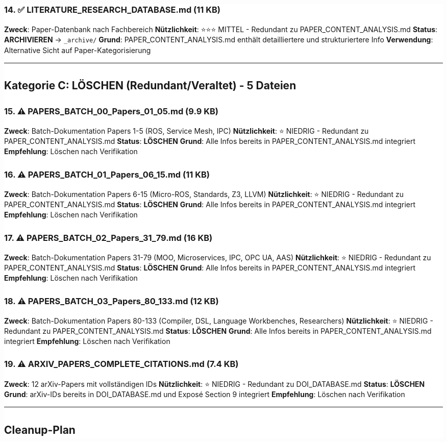 ### 14. ✅ **LITERATURE_RESEARCH_DATABASE.md** (11 KB)
**Zweck**: Paper-Datenbank nach Fachbereich
**Nützlichkeit**: ⭐⭐⭐ MITTEL - Redundant zu PAPER_CONTENT_ANALYSIS.md
**Status**: **ARCHIVIEREN** → `_archive/`
**Grund**: PAPER_CONTENT_ANALYSIS.md enthält detailliertere und strukturiertere Info
**Verwendung**: Alternative Sicht auf Paper-Kategorisierung

---

## Kategorie C: LÖSCHEN (Redundant/Veraltet) - 5 Dateien

### 15. ⚠️ **PAPERS_BATCH_00_Papers_01_05.md** (9.9 KB)
**Zweck**: Batch-Dokumentation Papers 1-5 (ROS, Service Mesh, IPC)
**Nützlichkeit**: ⭐ NIEDRIG - Redundant zu PAPER_CONTENT_ANALYSIS.md
**Status**: **LÖSCHEN**
**Grund**: Alle Infos bereits in PAPER_CONTENT_ANALYSIS.md integriert
**Empfehlung**: Löschen nach Verifikation

### 16. ⚠️ **PAPERS_BATCH_01_Papers_06_15.md** (11 KB)
**Zweck**: Batch-Dokumentation Papers 6-15 (Micro-ROS, Standards, Z3, LLVM)
**Nützlichkeit**: ⭐ NIEDRIG - Redundant zu PAPER_CONTENT_ANALYSIS.md
**Status**: **LÖSCHEN**
**Grund**: Alle Infos bereits in PAPER_CONTENT_ANALYSIS.md integriert
**Empfehlung**: Löschen nach Verifikation

### 17. ⚠️ **PAPERS_BATCH_02_Papers_31_79.md** (16 KB)
**Zweck**: Batch-Dokumentation Papers 31-79 (MOO, Microservices, IPC, OPC UA, AAS)
**Nützlichkeit**: ⭐ NIEDRIG - Redundant zu PAPER_CONTENT_ANALYSIS.md
**Status**: **LÖSCHEN**
**Grund**: Alle Infos bereits in PAPER_CONTENT_ANALYSIS.md integriert
**Empfehlung**: Löschen nach Verifikation

### 18. ⚠️ **PAPERS_BATCH_03_Papers_80_133.md** (12 KB)
**Zweck**: Batch-Dokumentation Papers 80-133 (Compiler, DSL, Language Workbenches, Researchers)
**Nützlichkeit**: ⭐ NIEDRIG - Redundant zu PAPER_CONTENT_ANALYSIS.md
**Status**: **LÖSCHEN**
**Grund**: Alle Infos bereits in PAPER_CONTENT_ANALYSIS.md integriert
**Empfehlung**: Löschen nach Verifikation

### 19. ⚠️ **ARXIV_PAPERS_COMPLETE_CITATIONS.md** (7.4 KB)
**Zweck**: 12 arXiv-Papers mit vollständigen IDs
**Nützlichkeit**: ⭐ NIEDRIG - Redundant zu DOI_DATABASE.md
**Status**: **LÖSCHEN**
**Grund**: arXiv-IDs bereits in DOI_DATABASE.md und Exposé Section 9 integriert
**Empfehlung**: Löschen nach Verifikation

---

## Cleanup-Plan
